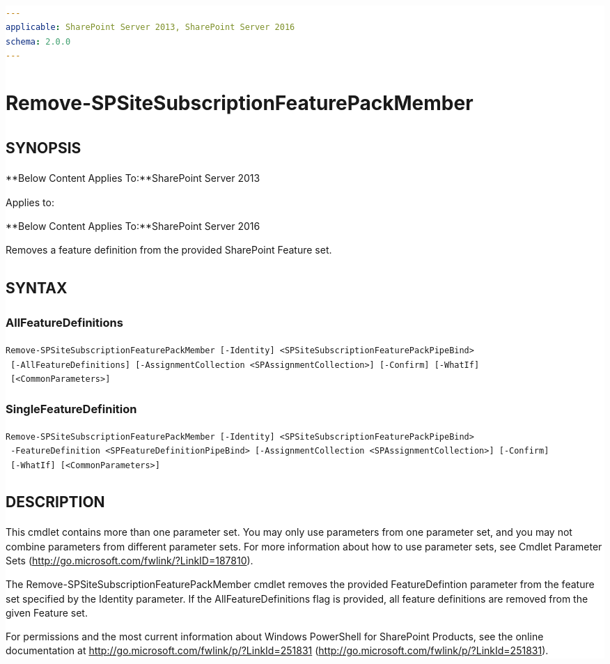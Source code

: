 ```yaml
---
applicable: SharePoint Server 2013, SharePoint Server 2016
schema: 2.0.0
---
```


# Remove-SPSiteSubscriptionFeaturePackMember

## SYNOPSIS
**Below Content Applies To:**SharePoint Server 2013

Applies to:

**Below Content Applies To:**SharePoint Server 2016

Removes a feature definition from the provided SharePoint Feature set.



## SYNTAX

### AllFeatureDefinitions
```
Remove-SPSiteSubscriptionFeaturePackMember [-Identity] <SPSiteSubscriptionFeaturePackPipeBind>
 [-AllFeatureDefinitions] [-AssignmentCollection <SPAssignmentCollection>] [-Confirm] [-WhatIf]
 [<CommonParameters>]
```

### SingleFeatureDefinition
```
Remove-SPSiteSubscriptionFeaturePackMember [-Identity] <SPSiteSubscriptionFeaturePackPipeBind>
 -FeatureDefinition <SPFeatureDefinitionPipeBind> [-AssignmentCollection <SPAssignmentCollection>] [-Confirm]
 [-WhatIf] [<CommonParameters>]
```

## DESCRIPTION
This cmdlet contains more than one parameter set.
You may only use parameters from one parameter set, and you may not combine parameters from different parameter sets.
For more information about how to use parameter sets, see Cmdlet Parameter Sets (http://go.microsoft.com/fwlink/?LinkID=187810).

The Remove-SPSiteSubscriptionFeaturePackMember cmdlet removes the provided FeatureDefintion parameter from the feature set specified by the Identity parameter.
If the AllFeatureDefinitions flag is provided, all feature definitions are removed from the given Feature set.

For permissions and the most current information about Windows PowerShell for SharePoint Products, see the online documentation at http://go.microsoft.com/fwlink/p/?LinkId=251831 (http://go.microsoft.com/fwlink/p/?LinkId=251831).
